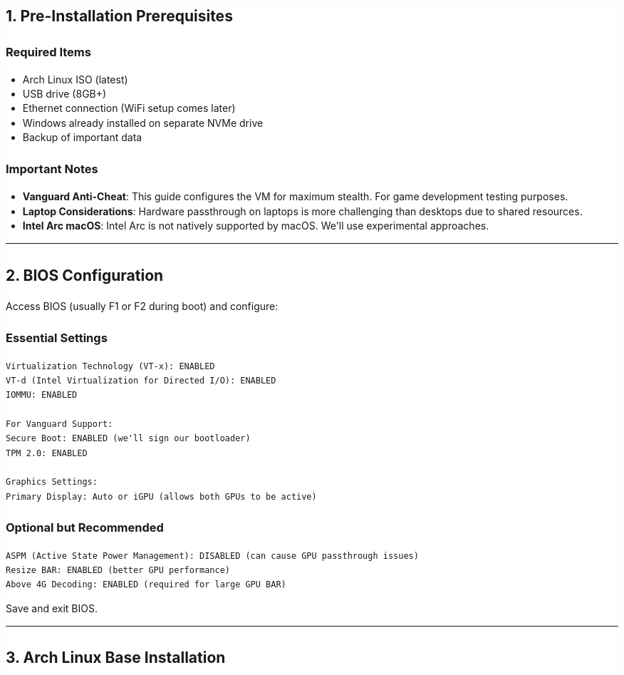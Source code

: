 
## 1. Pre-Installation Prerequisites

### Required Items
- Arch Linux ISO (latest)
- USB drive (8GB+)
- Ethernet connection (WiFi setup comes later)
- Windows already installed on separate NVMe drive
- Backup of important data

### Important Notes
- **Vanguard Anti-Cheat**: This guide configures the VM for maximum stealth. For game development testing purposes.
- **Laptop Considerations**: Hardware passthrough on laptops is more challenging than desktops due to shared resources.
- **Intel Arc macOS**: Intel Arc is not natively supported by macOS. We'll use experimental approaches.

---

## 2. BIOS Configuration

Access BIOS (usually F1 or F2 during boot) and configure:

### Essential Settings

```
Virtualization Technology (VT-x): ENABLED
VT-d (Intel Virtualization for Directed I/O): ENABLED
IOMMU: ENABLED

For Vanguard Support:
Secure Boot: ENABLED (we'll sign our bootloader)
TPM 2.0: ENABLED

Graphics Settings:
Primary Display: Auto or iGPU (allows both GPUs to be active)
```

### Optional but Recommended
```
ASPM (Active State Power Management): DISABLED (can cause GPU passthrough issues)
Resize BAR: ENABLED (better GPU performance)
Above 4G Decoding: ENABLED (required for large GPU BAR)
```

Save and exit BIOS.

---

## 3. Arch Linux Base Installation
